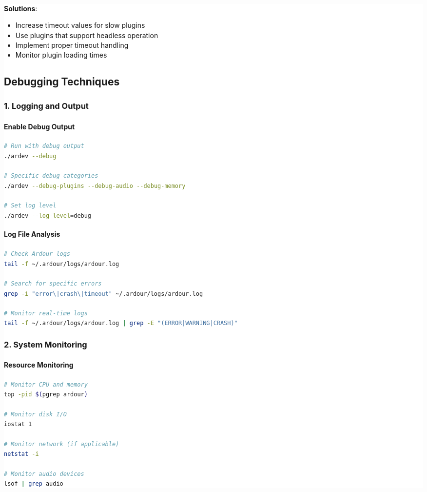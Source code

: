 **Solutions**:

- Increase timeout values for slow plugins
- Use plugins that support headless operation
- Implement proper timeout handling
- Monitor plugin loading times

## Debugging Techniques

### 1. Logging and Output

#### Enable Debug Output

```bash
# Run with debug output
./ardev --debug

# Specific debug categories
./ardev --debug-plugins --debug-audio --debug-memory

# Set log level
./ardev --log-level=debug
```

#### Log File Analysis

```bash
# Check Ardour logs
tail -f ~/.ardour/logs/ardour.log

# Search for specific errors
grep -i "error\|crash\|timeout" ~/.ardour/logs/ardour.log

# Monitor real-time logs
tail -f ~/.ardour/logs/ardour.log | grep -E "(ERROR|WARNING|CRASH)"
```

### 2. System Monitoring

#### Resource Monitoring

```bash
# Monitor CPU and memory
top -pid $(pgrep ardour)

# Monitor disk I/O
iostat 1

# Monitor network (if applicable)
netstat -i

# Monitor audio devices
lsof | grep audio
```
